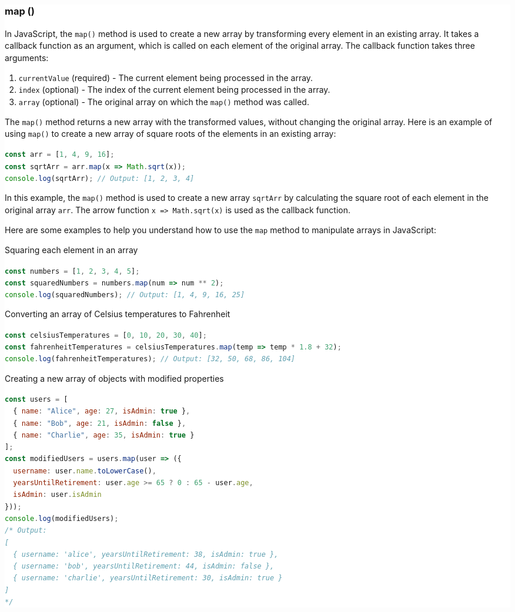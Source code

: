 ### map ()

In JavaScript, the `map()` method is used to create a new array by transforming every element in an existing array. It takes a callback function as an argument, which is called on each element of the original array. The callback function takes three arguments:

1. `currentValue` (required) - The current element being processed in the array.
2. `index` (optional) - The index of the current element being processed in the array.
3. `array` (optional) - The original array on which the `map()` method was called.

The `map()` method returns a new array with the transformed values, without changing the original array. Here is an example of using `map()` to create a new array of square roots of the elements in an existing array:

```javascript
const arr = [1, 4, 9, 16];
const sqrtArr = arr.map(x => Math.sqrt(x));
console.log(sqrtArr); // Output: [1, 2, 3, 4]
```

In this example, the `map()` method is used to create a new array `sqrtArr` by calculating the square root of each element in the original array `arr`. The arrow function `x => Math.sqrt(x)` is used as the callback function.

Here are some examples to help you understand how to use the `map` method to manipulate arrays in JavaScript:

Squaring each element in an array
```javascript
const numbers = [1, 2, 3, 4, 5];
const squaredNumbers = numbers.map(num => num ** 2);
console.log(squaredNumbers); // Output: [1, 4, 9, 16, 25]
```

Converting an array of Celsius temperatures to Fahrenheit
```javascript
const celsiusTemperatures = [0, 10, 20, 30, 40];
const fahrenheitTemperatures = celsiusTemperatures.map(temp => temp * 1.8 + 32);
console.log(fahrenheitTemperatures); // Output: [32, 50, 68, 86, 104]
```

Creating a new array of objects with modified properties
```javascript
const users = [
  { name: "Alice", age: 27, isAdmin: true },
  { name: "Bob", age: 21, isAdmin: false },
  { name: "Charlie", age: 35, isAdmin: true }
];
const modifiedUsers = users.map(user => ({
  username: user.name.toLowerCase(),
  yearsUntilRetirement: user.age >= 65 ? 0 : 65 - user.age,
  isAdmin: user.isAdmin
}));
console.log(modifiedUsers);
/* Output:
[
  { username: 'alice', yearsUntilRetirement: 38, isAdmin: true },
  { username: 'bob', yearsUntilRetirement: 44, isAdmin: false },
  { username: 'charlie', yearsUntilRetirement: 30, isAdmin: true }
]
*/
```
